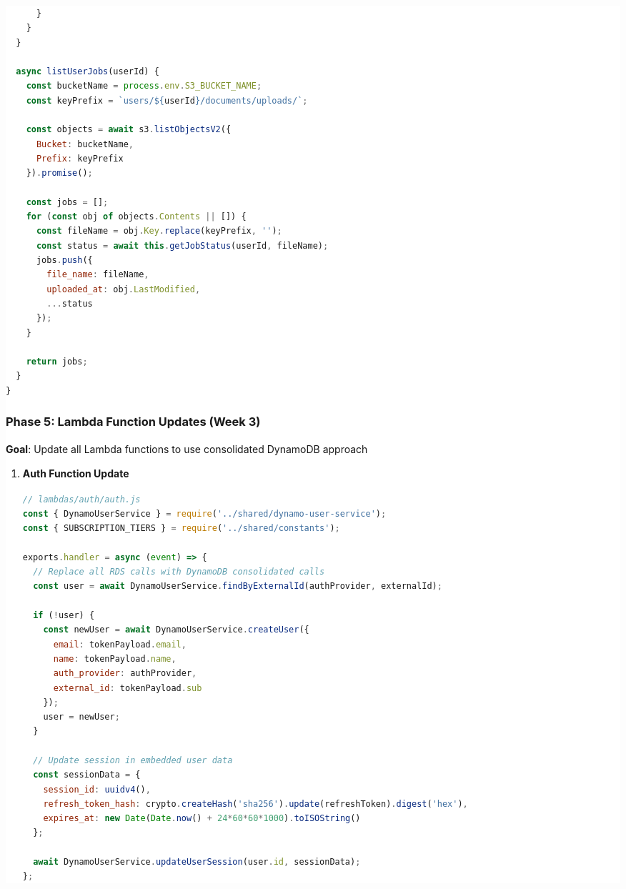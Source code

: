    ```javascript
         }
       }
     }

     async listUserJobs(userId) {
       const bucketName = process.env.S3_BUCKET_NAME;
       const keyPrefix = `users/${userId}/documents/uploads/`;
       
       const objects = await s3.listObjectsV2({
         Bucket: bucketName,
         Prefix: keyPrefix
       }).promise();
       
       const jobs = [];
       for (const obj of objects.Contents || []) {
         const fileName = obj.Key.replace(keyPrefix, '');
         const status = await this.getJobStatus(userId, fileName);
         jobs.push({
           file_name: fileName,
           uploaded_at: obj.LastModified,
           ...status
         });
       }
       
       return jobs;
     }
   }
   ```

### Phase 5: Lambda Function Updates (Week 3)
**Goal**: Update all Lambda functions to use consolidated DynamoDB approach

1. **Auth Function Update**
   ```javascript
   // lambdas/auth/auth.js
   const { DynamoUserService } = require('../shared/dynamo-user-service');
   const { SUBSCRIPTION_TIERS } = require('../shared/constants');

   exports.handler = async (event) => {
     // Replace all RDS calls with DynamoDB consolidated calls
     const user = await DynamoUserService.findByExternalId(authProvider, externalId);
     
     if (!user) {
       const newUser = await DynamoUserService.createUser({
         email: tokenPayload.email,
         name: tokenPayload.name,
         auth_provider: authProvider,
         external_id: tokenPayload.sub
       });
       user = newUser;
     }
     
     // Update session in embedded user data
     const sessionData = {
       session_id: uuidv4(),
       refresh_token_hash: crypto.createHash('sha256').update(refreshToken).digest('hex'),
       expires_at: new Date(Date.now() + 24*60*60*1000).toISOString()
     };
     
     await DynamoUserService.updateUserSession(user.id, sessionData);
   };
   ```
